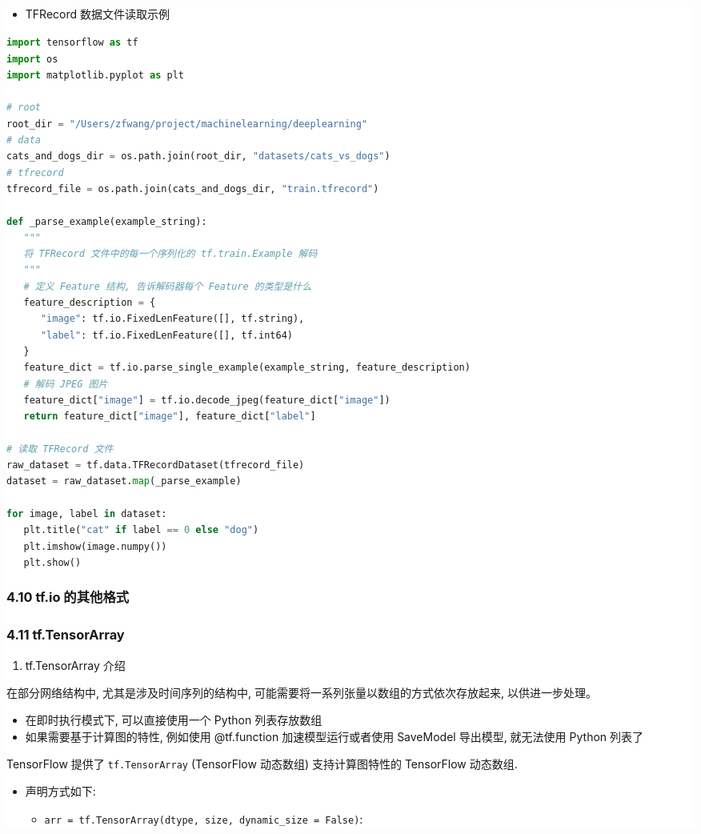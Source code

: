 - TFRecord 数据文件读取示例

```python
import tensorflow as tf
import os
import matplotlib.pyplot as plt

# root
root_dir = "/Users/zfwang/project/machinelearning/deeplearning"
# data
cats_and_dogs_dir = os.path.join(root_dir, "datasets/cats_vs_dogs")
# tfrecord
tfrecord_file = os.path.join(cats_and_dogs_dir, "train.tfrecord")

def _parse_example(example_string):
   """
   将 TFRecord 文件中的每一个序列化的 tf.train.Example 解码
   """
   # 定义 Feature 结构, 告诉解码器每个 Feature 的类型是什么
   feature_description = {
      "image": tf.io.FixedLenFeature([], tf.string),
      "label": tf.io.FixedLenFeature([], tf.int64)
   }
   feature_dict = tf.io.parse_single_example(example_string, feature_description)
   # 解码 JPEG 图片
   feature_dict["image"] = tf.io.decode_jpeg(feature_dict["image"])
   return feature_dict["image"], feature_dict["label"]

# 读取 TFRecord 文件
raw_dataset = tf.data.TFRecordDataset(tfrecord_file)
dataset = raw_dataset.map(_parse_example)

for image, label in dataset:
   plt.title("cat" if label == 0 else "dog")
   plt.imshow(image.numpy())
   plt.show()
```

### 4.10 tf.io 的其他格式

### 4.11 tf.TensorArray


1. tf.TensorArray 介绍

在部分网络结构中, 尤其是涉及时间序列的结构中, 可能需要将一系列张量以数组的方式依次存放起来, 以供进一步处理。

- 在即时执行模式下, 可以直接使用一个 Python 列表存放数组
- 如果需要基于计算图的特性, 例如使用 @tf.function 加速模型运行或者使用 SaveModel 导出模型, 就无法使用 Python 列表了

TensorFlow 提供了 `tf.TensorArray` (TensorFlow 动态数组) 支持计算图特性的 TensorFlow 动态数组.

- 声明方式如下:

   - `arr = tf.TensorArray(dtype, size, dynamic_size = False)`: 
